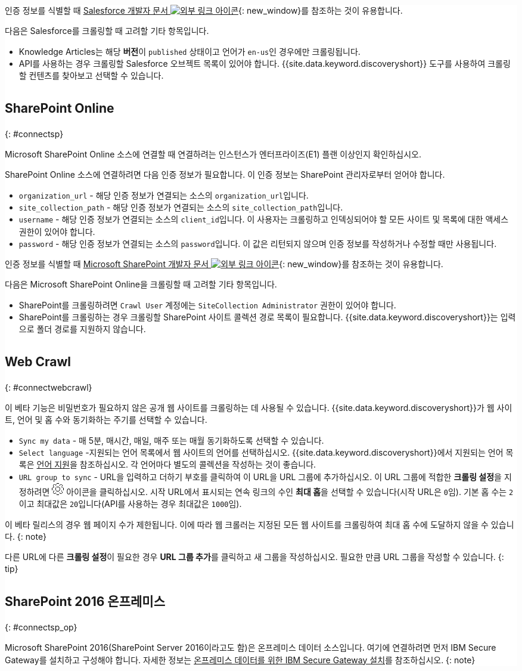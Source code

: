 인증 정보를 식별할 때 [Salesforce 개발자 문서 ![외부 링크 아이콘](../../icons/launch-glyph.svg "외부 링크 아이콘")](https://developer.salesforce.com/docs/){: new_window}를 참조하는 것이 유용합니다.

다음은 Salesforce를 크롤링할 때 고려할 기타 항목입니다.

-  Knowledge Articles는 해당 **버전**이 `published` 상태이고 언어가 `en-us`인 경우에만 크롤링됩니다.
-  API를 사용하는 경우 크롤링할 Salesforce 오브젝트 목록이 있어야 합니다. {{site.data.keyword.discoveryshort}} 도구를 사용하여 크롤링할 컨텐츠를 찾아보고 선택할 수 있습니다.

## SharePoint Online
{: #connectsp}

Microsoft SharePoint Online 소스에 연결할 때 연결하려는 인스턴스가 엔터프라이즈(E1) 플랜 이상인지 확인하십시오.

SharePoint Online 소스에 연결하려면 다음 인증 정보가 필요합니다. 이 인증 정보는 SharePoint 관리자로부터 얻어야 합니다.

-  `organization_url` - 해당 인증 정보가 연결되는 소스의 `organization_url`입니다.
-  `site_collection_path` - 해당 인증 정보가 연결되는 소스의 `site_collection_path`입니다.
-  `username` - 해당 인증 정보가 연결되는 소스의 `client_id`입니다. 이 사용자는 크롤링하고 인덱싱되어야 할 모든 사이트 및 목록에 대한 액세스 권한이 있어야 합니다.
-  `password` - 해당 인증 정보가 연결되는 소스의 `password`입니다. 이 값은 리턴되지 않으며 인증 정보를 작성하거나 수정할 때만 사용됩니다.

인증 정보를 식별할 때 [Microsoft SharePoint 개발자 문서 ![외부 링크 아이콘](../../icons/launch-glyph.svg "외부 링크 아이콘")](https://docs.microsoft.com/en-us/sharepoint/dev/){: new_window}를 참조하는 것이 유용합니다.

다음은 Microsoft SharePoint Online을 크롤링할 때 고려할 기타 항목입니다.

-  SharePoint를 크롤링하려면 `Crawl User` 계정에는 `SiteCollection Administrator` 권한이 있어야 합니다.
-  SharePoint를 크롤링하는 경우 크롤링할 SharePoint 사이트 콜렉션 경로 목록이 필요합니다. {{site.data.keyword.discoveryshort}}는 입력으로 폴더 경로를 지원하지 않습니다. 

## Web Crawl
{: #connectwebcrawl}

이 베타 기능은 비밀번호가 필요하지 않은 공개 웹 사이트를 크롤링하는 데 사용될 수 있습니다. {{site.data.keyword.discoveryshort}}가 웹 사이트, 언어 및 홉 수와 동기화하는 주기를 선택할 수 있습니다. 

-  `Sync my data` - 매 5분, 매시간, 매일, 매주 또는 매월 동기화하도록 선택할 수 있습니다. 
-  `Select language` -지원되는 언어 목록에서 웹 사이트의 언어를 선택하십시오. {{site.data.keyword.discoveryshort}}에서 지원되는 언어 목록은 [언어 지원](/docs/services/discovery?topic=discovery-language-support#supported-languages)을 참조하십시오. 각 언어마다 별도의 콜렉션을 작성하는 것이 좋습니다.
-  `URL group to sync` - URL을 입력하고 더하기 부호를 클릭하여 이 URL을 URL 그룹에 추가하십시오. 이 URL 그룹에 적합한 **크롤링 설정**을 지정하려면 ![Cog](images/icon_settings.png) 아이콘을 클릭하십시오. 시작 URL에서 표시되는 연속 링크의 수인 **최대 홉**을 선택할 수 있습니다(시작 URL은 `0`임). 기본 홉 수는 `2`이고 최대값은 `20`입니다(API를 사용하는 경우 최대값은 `1000`임). 

이 베타 릴리스의 경우 웹 페이지 수가 제한됩니다. 이에 따라 웹 크롤러는 지정된 모든 웹 사이트를 크롤링하여 최대 홉 수에 도달하지 않을 수 있습니다.
{: note}

다른 URL에 다른 **크롤링 설정**이 필요한 경우 **URL 그룹 추가**를 클릭하고 새 그룹을 작성하십시오. 필요한 만큼 URL 그룹을 작성할 수 있습니다.
{: tip}

## SharePoint 2016 온프레미스
{: #connectsp_op}

Microsoft SharePoint 2016(SharePoint Server 2016이라고도 함)은 온프레미스 데이터 소스입니다. 여기에 연결하려면 먼저 IBM Secure Gateway를 설치하고 구성해야 합니다. 자세한 정보는 [온프레미스 데이터를 위한 IBM Secure Gateway 설치](/docs/services/discovery?topic=discovery-sources#gateway)를 참조하십시오.
{: note}
